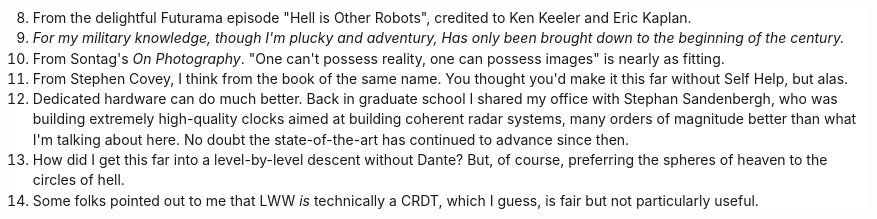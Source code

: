 8. <a name="foot8"></a> From the delightful Futurama episode "Hell is Other Robots", credited to Ken Keeler and Eric Kaplan.
9. <a name="foot9"></a> *For my military knowledge, though I'm plucky and adventury, Has only been brought down to the beginning of the century.*
10. <a name="foot10"></a> From Sontag's *On Photography*. "One can't possess reality, one can possess images" is nearly as fitting.
11. <a name="foot11"></a> From Stephen Covey, I think from the book of the same name. You thought you'd make it this far without Self Help, but alas.
12. <a name="foot12"></a> Dedicated hardware can do much better. Back in graduate school I shared my office with Stephan Sandenbergh, who was building extremely high-quality clocks aimed at building coherent radar systems, many orders of magnitude better than what I'm talking about here. No doubt the state-of-the-art has continued to advance since then.
13. <a name="foot13"></a> How did I get this far into a level-by-level descent without Dante? But, of course, preferring the spheres of heaven to the circles of hell.
14. <a name="foot14"></a> Some folks pointed out to me that LWW *is* technically a CRDT, which I guess, is fair but not particularly useful.